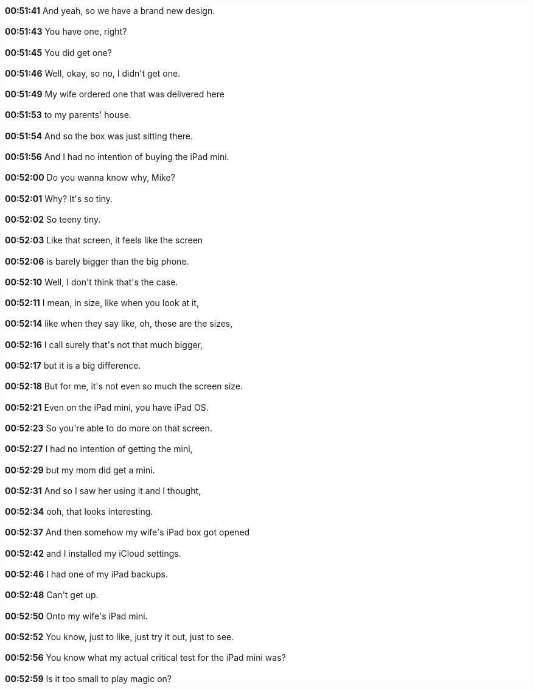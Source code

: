 **00:51:41** And yeah, so we have a brand new design.

**00:51:43** You have one, right?

**00:51:45** You did get one?

**00:51:46** Well, okay, so no, I didn't get one.

**00:51:49** My wife ordered one that was delivered here

**00:51:53** to my parents' house.

**00:51:54** And so the box was just sitting there.

**00:51:56** And I had no intention of buying the iPad mini.

**00:52:00** Do you wanna know why, Mike?

**00:52:01** Why? It's so tiny.

**00:52:02** So teeny tiny.

**00:52:03** Like that screen, it feels like the screen

**00:52:06** is barely bigger than the big phone.

**00:52:10** Well, I don't think that's the case.

**00:52:11** I mean, in size, like when you look at it,

**00:52:14** like when they say like, oh, these are the sizes,

**00:52:16** I call surely that's not that much bigger,

**00:52:17** but it is a big difference.

**00:52:18** But for me, it's not even so much the screen size.

**00:52:21** Even on the iPad mini, you have iPad OS.

**00:52:23** So you're able to do more on that screen.

**00:52:27** I had no intention of getting the mini,

**00:52:29** but my mom did get a mini.

**00:52:31** And so I saw her using it and I thought,

**00:52:34** ooh, that looks interesting.

**00:52:37** And then somehow my wife's iPad box got opened

**00:52:42** and I installed my iCloud settings.

**00:52:46** I had one of my iPad backups.

**00:52:48** Can't get up.

**00:52:50** Onto my wife's iPad mini.

**00:52:52** You know, just to like, just try it out, just to see.

**00:52:56** You know what my actual critical test for the iPad mini was?

**00:52:59** Is it too small to play magic on?
